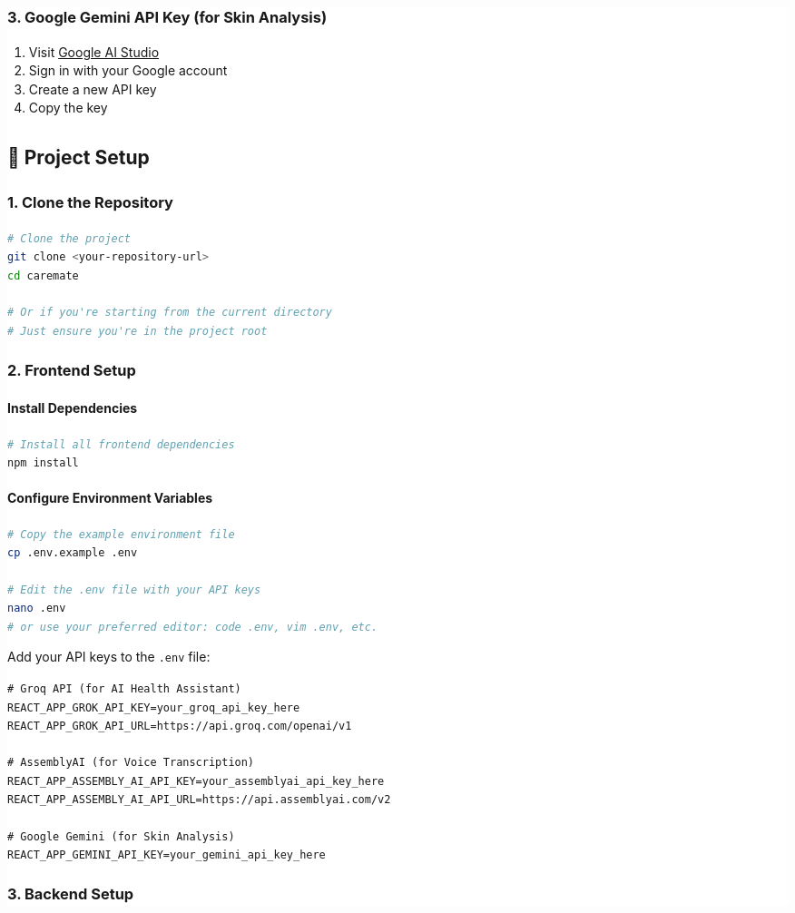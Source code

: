 ### 3. Google Gemini API Key (for Skin Analysis)
1. Visit [Google AI Studio](https://makersuite.google.com/app/apikey)
2. Sign in with your Google account
3. Create a new API key
4. Copy the key

## 📁 Project Setup

### 1. Clone the Repository
```bash
# Clone the project
git clone <your-repository-url>
cd caremate

# Or if you're starting from the current directory
# Just ensure you're in the project root
```

### 2. Frontend Setup

#### Install Dependencies
```bash
# Install all frontend dependencies
npm install
```

#### Configure Environment Variables
```bash
# Copy the example environment file
cp .env.example .env

# Edit the .env file with your API keys
nano .env
# or use your preferred editor: code .env, vim .env, etc.
```

Add your API keys to the `.env` file:
```env
# Groq API (for AI Health Assistant)
REACT_APP_GROK_API_KEY=your_groq_api_key_here
REACT_APP_GROK_API_URL=https://api.groq.com/openai/v1

# AssemblyAI (for Voice Transcription)
REACT_APP_ASSEMBLY_AI_API_KEY=your_assemblyai_api_key_here
REACT_APP_ASSEMBLY_AI_API_URL=https://api.assemblyai.com/v2

# Google Gemini (for Skin Analysis)
REACT_APP_GEMINI_API_KEY=your_gemini_api_key_here
```

### 3. Backend Setup
